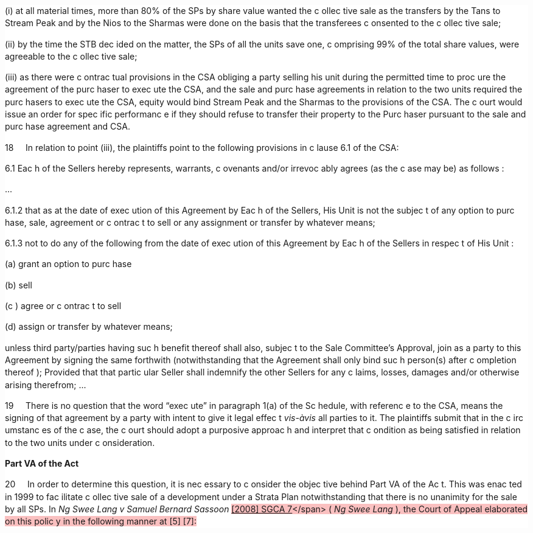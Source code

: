  (i) at all material times, more than 80% of the SPs by share value wanted the c ollec tive sale as the transfers by the Tans to Stream Peak and by the Nios to the Sharmas were done on the basis that the transferees c onsented to the c ollec tive sale; 

 (ii) by the time the STB dec ided on the matter, the SPs of all the units save one, c omprising 99% of the total share values, were agreeable to the c ollec tive sale; 

 (iii) as there were c ontrac tual provisions in the CSA obliging a party selling his unit during the permitted time to proc ure the agreement of the purc haser to exec ute the CSA, and the sale and purc hase agreements in relation to the two units required the purc hasers to exec ute the CSA, equity would bind Stream Peak and the Sharmas to the provisions of the CSA. The c ourt would issue an order for spec ific performanc e if they should refuse to transfer their property to the Purc haser pursuant to the sale and purc hase agreement and CSA. 

18     In relation to point (iii), the plaintiffs point to the following provisions in c lause 6.1 of the CSA: 

 6.1 Eac h of the Sellers hereby represents, warrants, c ovenants and/or irrevoc ably agrees (as the c ase may be) as follows :

 ... 

 6.1.2 that as at the date of exec ution of this Agreement by Eac h of the Sellers, His Unit is not the subjec t of any option to purc hase, sale, agreement or c ontrac t to sell or any assignment or transfer by whatever means; 

 6.1.3 not to do any of the following from the date of exec ution of this Agreement by Eac h of the Sellers in respec t of His Unit :

 (a) grant an option to purc hase 

 (b) sell 

 (c ) agree or c ontrac t to sell 

 (d) assign or transfer by whatever means; 


 unless third party/parties having suc h benefit thereof shall also, subjec t to the Sale Committee’s Approval, join as a party to this Agreement by signing the same forthwith (notwithstanding that the Agreement shall only bind suc h person(s) after c ompletion thereof ); Provided that that partic ular Seller shall indemnify the other Sellers for any c laims, losses, damages and/or otherwise arising therefrom; ... 

19     There is no question that the word “exec ute” in paragraph 1(a) of the Sc hedule, with referenc e to the CSA, means the signing of that agreement by a party with intent to give it legal effec t _vis-àvis_ all parties to it. The plaintiffs submit that in the c irc umstanc es of the c ase, the c ourt should adopt a purposive approac h and interpret that c ondition as being satisfied in relation to the two units under c onsideration. 

**Part VA of the Act** 

20     In order to determine this question, it is nec essary to c onsider the objec tive behind Part VA of the Ac t. This was enac ted in 1999 to fac ilitate c ollec tive sale of a development under a Strata Plan notwithstanding that there is no unanimity for the sale by all SPs. In _Ng Swee Lang v Samuel Bernard Sassoon_ <span style="background-color: #FAC0C0">[[2008] SGCA 7]("https://www.open.gov.sg")</span> ( _Ng Swee Lang_ ), the Court of Appeal elaborated on this polic y in the following manner at [5] [7]: 
